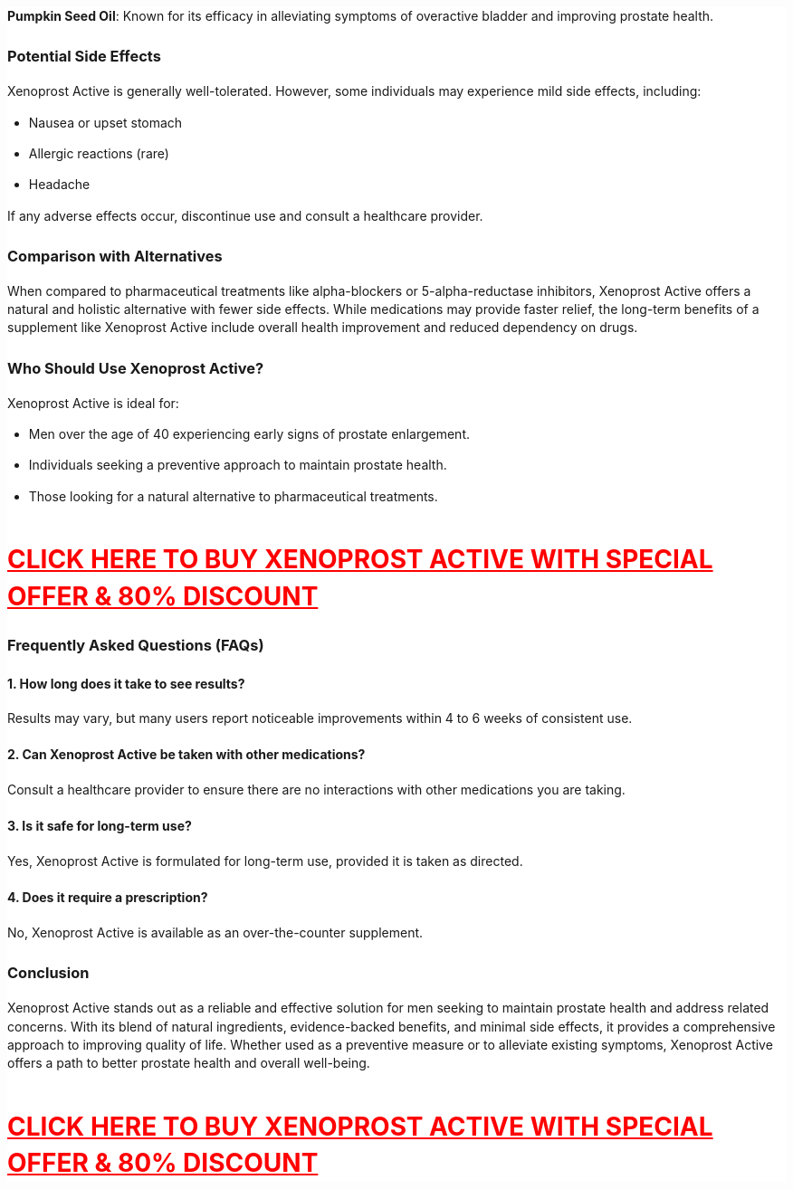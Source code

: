 <p><strong>Pumpkin Seed Oil</strong>: Known for its efficacy in alleviating symptoms of overactive bladder and improving prostate health.</p>
</li>
</ol>
<h3>Potential Side Effects</h3>
<p>Xenoprost Active is generally well-tolerated. However, some individuals may experience mild side effects, including:</p>
<ul data-spread="false">
<li>
<p>Nausea or upset stomach</p>
</li>
<li>
<p>Allergic reactions (rare)</p>
</li>
<li>
<p>Headache</p>
</li>
</ul>
<p>If any adverse effects occur, discontinue use and consult a healthcare provider.</p>
<h3>Comparison with Alternatives</h3>
<p>When compared to pharmaceutical treatments like alpha-blockers or 5-alpha-reductase inhibitors, Xenoprost Active offers a natural and holistic alternative with fewer side effects. While medications may provide faster relief, the long-term benefits of a supplement like Xenoprost Active include overall health improvement and reduced dependency on drugs.</p>
<h3>Who Should Use Xenoprost Active?</h3>
<p>Xenoprost Active is ideal for:</p>
<ul data-spread="false">
<li>
<p>Men over the age of 40 experiencing early signs of prostate enlargement.</p>
</li>
<li>
<p>Individuals seeking a preventive approach to maintain prostate health.</p>
</li>
<li>
<p>Those looking for a natural alternative to pharmaceutical treatments.</p>
</li>
</ul>
<h1><span style="color: #ff0000;"><a style="color: #ff0000;" href="https://getdeals24x7.com/order-xenoprost">CLICK HERE TO BUY XENOPROST ACTIVE WITH SPECIAL OFFER &amp; 80% DISCOUNT</a></span></h1>
<h3>Frequently Asked Questions (FAQs)</h3>
<h4>1. <strong>How long does it take to see results?</strong></h4>
<p>Results may vary, but many users report noticeable improvements within 4 to 6 weeks of consistent use.</p>
<h4>2. <strong>Can Xenoprost Active be taken with other medications?</strong></h4>
<p>Consult a healthcare provider to ensure there are no interactions with other medications you are taking.</p>
<h4>3. <strong>Is it safe for long-term use?</strong></h4>
<p>Yes, Xenoprost Active is formulated for long-term use, provided it is taken as directed.</p>
<h4>4. <strong>Does it require a prescription?</strong></h4>
<p>No, Xenoprost Active is available as an over-the-counter supplement.</p>
<h3>Conclusion</h3>
<p>Xenoprost Active stands out as a reliable and effective solution for men seeking to maintain prostate health and address related concerns. With its blend of natural ingredients, evidence-backed benefits, and minimal side effects, it provides a comprehensive approach to improving quality of life. Whether used as a preventive measure or to alleviate existing symptoms, Xenoprost Active offers a path to better prostate health and overall well-being.</p>
<h1><span style="color: #ff0000;"><a style="color: #ff0000;" href="https://getdeals24x7.com/order-xenoprost">CLICK HERE TO BUY XENOPROST ACTIVE WITH SPECIAL OFFER &amp; 80% DISCOUNT</a></span></h1>
